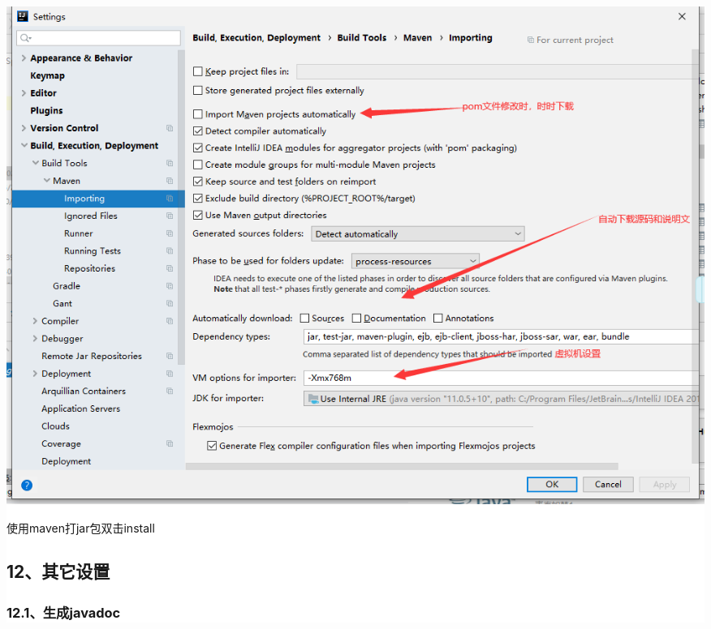 ![img](img/1905053-20200330203619841-1361929767.png)

使用maven打jar包双击install

## 12、其它设置

### 12.1、生成javadoc
